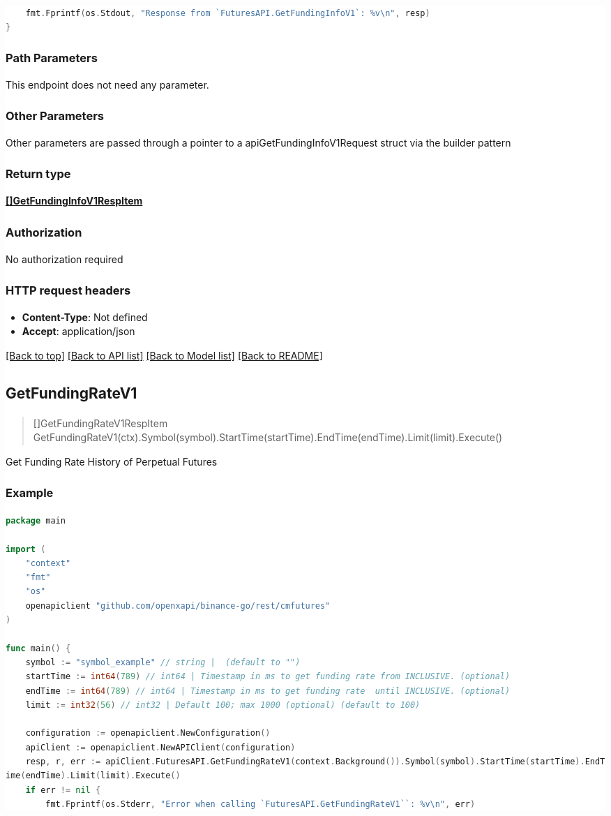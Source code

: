 ```go
	fmt.Fprintf(os.Stdout, "Response from `FuturesAPI.GetFundingInfoV1`: %v\n", resp)
}
```

### Path Parameters

This endpoint does not need any parameter.

### Other Parameters

Other parameters are passed through a pointer to a apiGetFundingInfoV1Request struct via the builder pattern


### Return type

[**[]GetFundingInfoV1RespItem**](GetFundingInfoV1RespItem.md)

### Authorization

No authorization required

### HTTP request headers

- **Content-Type**: Not defined
- **Accept**: application/json

[[Back to top]](#) [[Back to API list]](../README.md#documentation-for-api-endpoints)
[[Back to Model list]](../README.md#documentation-for-models)
[[Back to README]](../README.md)


## GetFundingRateV1

> []GetFundingRateV1RespItem GetFundingRateV1(ctx).Symbol(symbol).StartTime(startTime).EndTime(endTime).Limit(limit).Execute()

Get Funding Rate History of Perpetual Futures



### Example

```go
package main

import (
	"context"
	"fmt"
	"os"
	openapiclient "github.com/openxapi/binance-go/rest/cmfutures"
)

func main() {
	symbol := "symbol_example" // string |  (default to "")
	startTime := int64(789) // int64 | Timestamp in ms to get funding rate from INCLUSIVE. (optional)
	endTime := int64(789) // int64 | Timestamp in ms to get funding rate  until INCLUSIVE. (optional)
	limit := int32(56) // int32 | Default 100; max 1000 (optional) (default to 100)

	configuration := openapiclient.NewConfiguration()
	apiClient := openapiclient.NewAPIClient(configuration)
	resp, r, err := apiClient.FuturesAPI.GetFundingRateV1(context.Background()).Symbol(symbol).StartTime(startTime).EndTime(endTime).Limit(limit).Execute()
	if err != nil {
		fmt.Fprintf(os.Stderr, "Error when calling `FuturesAPI.GetFundingRateV1``: %v\n", err)
```